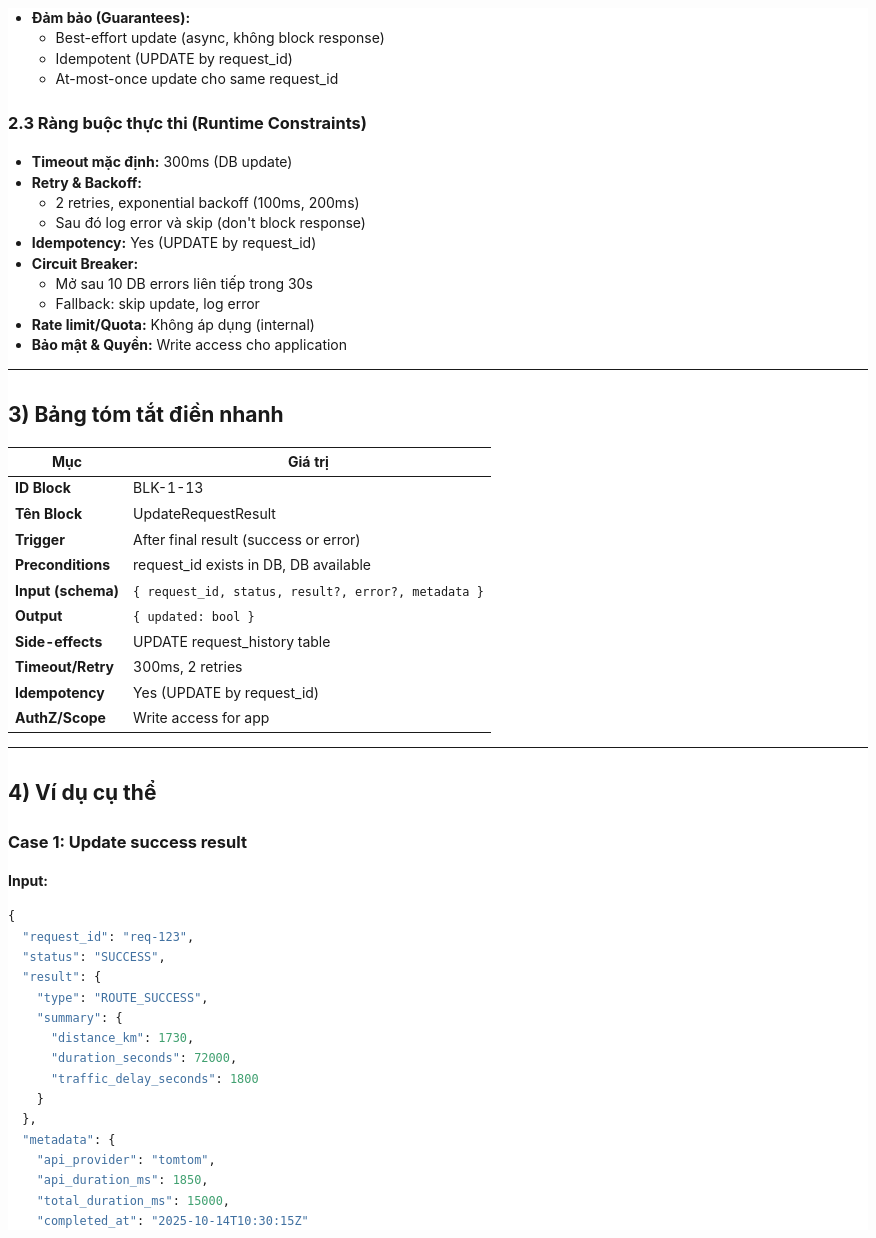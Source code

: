 - **Đảm bảo (Guarantees):**
  - Best-effort update (async, không block response)
  - Idempotent (UPDATE by request_id)
  - At-most-once update cho same request_id

### 2.3 Ràng buộc thực thi (Runtime Constraints)
- **Timeout mặc định:** 300ms (DB update)
- **Retry & Backoff:** 
  - 2 retries, exponential backoff (100ms, 200ms)
  - Sau đó log error và skip (don't block response)
- **Idempotency:** Yes (UPDATE by request_id)
- **Circuit Breaker:** 
  - Mở sau 10 DB errors liên tiếp trong 30s
  - Fallback: skip update, log error
- **Rate limit/Quota:** Không áp dụng (internal)
- **Bảo mật & Quyền:** Write access cho application

---

## 3) Bảng tóm tắt điền nhanh
| Mục | Giá trị |
|---|---|
| **ID Block** | BLK-1-13 |
| **Tên Block** | UpdateRequestResult |
| **Trigger** | After final result (success or error) |
| **Preconditions** | request_id exists in DB, DB available |
| **Input (schema)** | `{ request_id, status, result?, error?, metadata }` |
| **Output** | `{ updated: bool }` |
| **Side-effects** | UPDATE request_history table |
| **Timeout/Retry** | 300ms, 2 retries |
| **Idempotency** | Yes (UPDATE by request_id) |
| **AuthZ/Scope** | Write access for app |

---

## 4) Ví dụ cụ thể

### Case 1: Update success result
**Input:**
```python
{
  "request_id": "req-123",
  "status": "SUCCESS",
  "result": {
    "type": "ROUTE_SUCCESS",
    "summary": {
      "distance_km": 1730,
      "duration_seconds": 72000,
      "traffic_delay_seconds": 1800
    }
  },
  "metadata": {
    "api_provider": "tomtom",
    "api_duration_ms": 1850,
    "total_duration_ms": 15000,
    "completed_at": "2025-10-14T10:30:15Z"
```